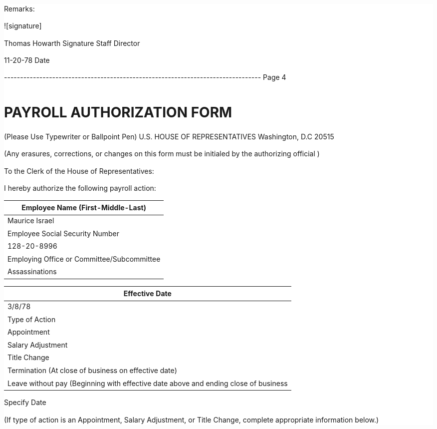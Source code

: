 Remarks:

![signature]

Thomas Howarth
Signature
Staff Director

11-20-78
Date


-------------------------------------------------------------------------------- Page 4

# PAYROLL AUTHORIZATION FORM

(Please Use Typewriter or Ballpoint Pen) U.S. HOUSE OF REPRESENTATIVES Washington, D.C 20515

(Any erasures, corrections, or changes on this form must be initialed by the authorizing official )

To the Clerk of the House of Representatives:

I hereby authorize the following payroll action:

| Employee Name (First-Middle-Last)          |
| ------------------------------------------ |
| Maurice Israel                             |
| Employee Social Security Number            |
| 128-20-8996                                |
| Employing Office or Committee/Subcommittee |
| Assassinations                             |

| Effective Date                                                                      |
| ----------------------------------------------------------------------------------- |
| 3/8/78                                                                              |
| Type of Action                                                                      |
| Appointment                                                                         |
| Salary Adjustment                                                                   |
| Title Change                                                                        |
| Termination (At close of business on effective date)                                |
| Leave without pay (Beginning with effective date above and ending close of business |

Specify Date

(If type of action is an Appointment, Salary Adjustment, or Title Change, complete appropriate information below.)
